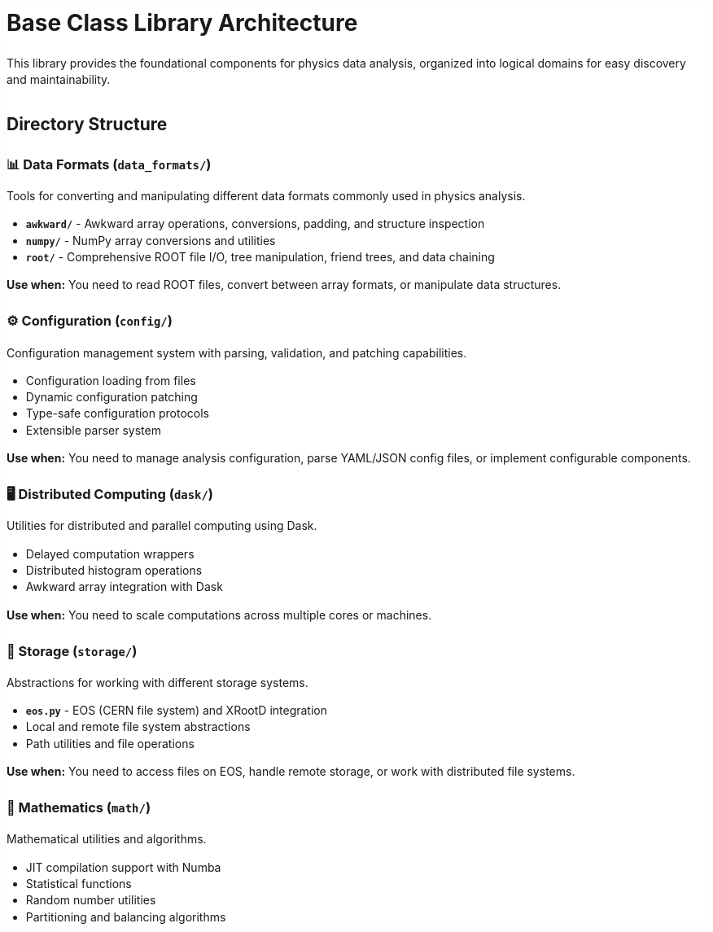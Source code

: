# Base Class Library Architecture

This library provides the foundational components for physics data analysis, organized into logical domains for easy discovery and maintainability.

## Directory Structure

### 📊 Data Formats (`data_formats/`)
Tools for converting and manipulating different data formats commonly used in physics analysis.

- **`awkward/`** - Awkward array operations, conversions, padding, and structure inspection
- **`numpy/`** - NumPy array conversions and utilities  
- **`root/`** - Comprehensive ROOT file I/O, tree manipulation, friend trees, and data chaining

**Use when:** You need to read ROOT files, convert between array formats, or manipulate data structures.

### ⚙️ Configuration (`config/`)
Configuration management system with parsing, validation, and patching capabilities.

- Configuration loading from files
- Dynamic configuration patching
- Type-safe configuration protocols
- Extensible parser system

**Use when:** You need to manage analysis configuration, parse YAML/JSON config files, or implement configurable components.

### 🖥️ Distributed Computing (`dask/`)
Utilities for distributed and parallel computing using Dask.

- Delayed computation wrappers
- Distributed histogram operations
- Awkward array integration with Dask

**Use when:** You need to scale computations across multiple cores or machines.

### 💾 Storage (`storage/`)
Abstractions for working with different storage systems.

- **`eos.py`** - EOS (CERN file system) and XRootD integration
- Local and remote file system abstractions
- Path utilities and file operations

**Use when:** You need to access files on EOS, handle remote storage, or work with distributed file systems.

### 🔢 Mathematics (`math/`)
Mathematical utilities and algorithms.

- JIT compilation support with Numba
- Statistical functions
- Random number utilities
- Partitioning and balancing algorithms
